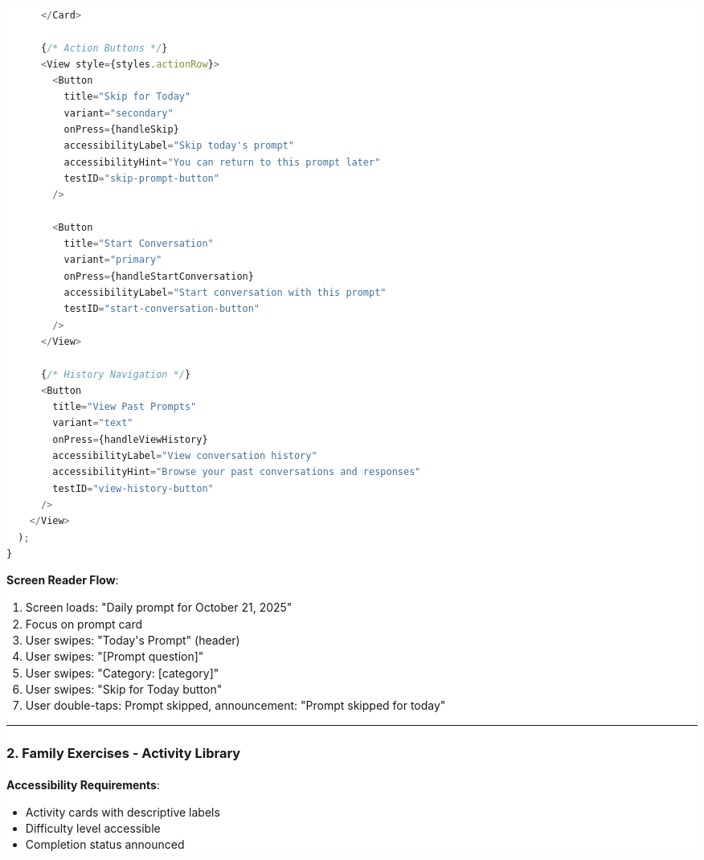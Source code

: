 ```typescript
      </Card>

      {/* Action Buttons */}
      <View style={styles.actionRow}>
        <Button
          title="Skip for Today"
          variant="secondary"
          onPress={handleSkip}
          accessibilityLabel="Skip today's prompt"
          accessibilityHint="You can return to this prompt later"
          testID="skip-prompt-button"
        />

        <Button
          title="Start Conversation"
          variant="primary"
          onPress={handleStartConversation}
          accessibilityLabel="Start conversation with this prompt"
          testID="start-conversation-button"
        />
      </View>

      {/* History Navigation */}
      <Button
        title="View Past Prompts"
        variant="text"
        onPress={handleViewHistory}
        accessibilityLabel="View conversation history"
        accessibilityHint="Browse your past conversations and responses"
        testID="view-history-button"
      />
    </View>
  );
}
```

**Screen Reader Flow**:
1. Screen loads: "Daily prompt for October 21, 2025"
2. Focus on prompt card
3. User swipes: "Today's Prompt" (header)
4. User swipes: "[Prompt question]"
5. User swipes: "Category: [category]"
6. User swipes: "Skip for Today button"
7. User double-taps: Prompt skipped, announcement: "Prompt skipped for today"

---

### 2. Family Exercises - Activity Library

**Accessibility Requirements**:
- Activity cards with descriptive labels
- Difficulty level accessible
- Completion status announced

